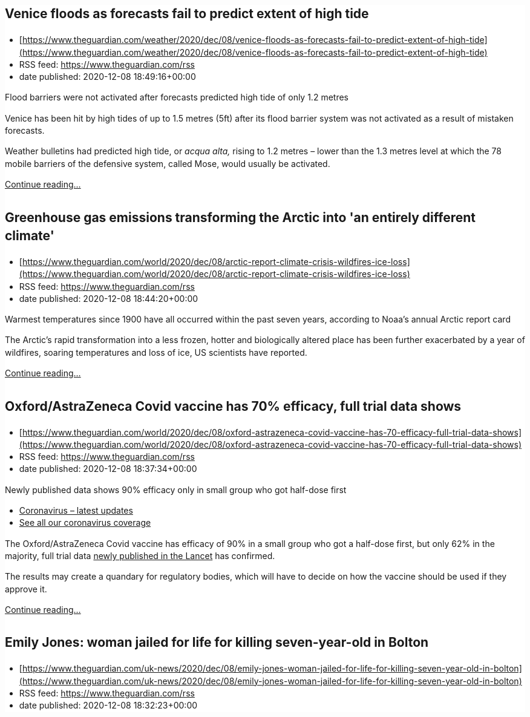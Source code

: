 ## Venice floods as forecasts fail to predict extent of high tide
 - [https://www.theguardian.com/weather/2020/dec/08/venice-floods-as-forecasts-fail-to-predict-extent-of-high-tide](https://www.theguardian.com/weather/2020/dec/08/venice-floods-as-forecasts-fail-to-predict-extent-of-high-tide)
 - RSS feed: https://www.theguardian.com/rss
 - date published: 2020-12-08 18:49:16+00:00

<p>Flood barriers were not activated after forecasts predicted high tide of only 1.2 metres</p><p>Venice has been hit by high tides of up to 1.5 metres (5ft) after its flood barrier system was not activated as a result of mistaken forecasts.</p><p>Weather bulletins had predicted high tide, or <em>acqua alta,</em> rising to 1.2 metres – lower than the 1.3 metres level at which the 78 mobile barriers of the defensive system, called Mose, would usually be activated.</p> <a href="https://www.theguardian.com/weather/2020/dec/08/venice-floods-as-forecasts-fail-to-predict-extent-of-high-tide">Continue reading...</a>

## Greenhouse gas emissions transforming the Arctic into 'an entirely different climate'
 - [https://www.theguardian.com/world/2020/dec/08/arctic-report-climate-crisis-wildfires-ice-loss](https://www.theguardian.com/world/2020/dec/08/arctic-report-climate-crisis-wildfires-ice-loss)
 - RSS feed: https://www.theguardian.com/rss
 - date published: 2020-12-08 18:44:20+00:00

<p>Warmest temperatures since 1900 have all occurred within the past seven years, according to Noaa’s annual Arctic report card</p><p>The Arctic’s rapid transformation into a less frozen, hotter and biologically altered place has been further exacerbated by a year of wildfires, soaring temperatures and loss of ice, US scientists have reported.</p> <a href="https://www.theguardian.com/world/2020/dec/08/arctic-report-climate-crisis-wildfires-ice-loss">Continue reading...</a>

## Oxford/AstraZeneca Covid vaccine has 70% efficacy, full trial data shows
 - [https://www.theguardian.com/world/2020/dec/08/oxford-astrazeneca-covid-vaccine-has-70-efficacy-full-trial-data-shows](https://www.theguardian.com/world/2020/dec/08/oxford-astrazeneca-covid-vaccine-has-70-efficacy-full-trial-data-shows)
 - RSS feed: https://www.theguardian.com/rss
 - date published: 2020-12-08 18:37:34+00:00

<p>Newly published data shows 90% efficacy only in small group who got half-dose first</p><ul><li><a href="https://www.theguardian.com/world/series/coronavirus-live/latest">Coronavirus – latest updates</a></li><li><a href="https://www.theguardian.com/world/coronavirus-outbreak">See all our coronavirus coverage</a></li></ul><p>The Oxford/AstraZeneca Covid vaccine has efficacy of 90% in a small group who got a half-dose first, but only 62% in the majority, full trial data <a href="https://www.thelancet.com/lancet/article/s0140-6736(20)32661-1">newly published in the Lancet</a> has confirmed.</p><p>The results may create a quandary for regulatory bodies, which will have to decide on how the vaccine should be used if they approve it.</p> <a href="https://www.theguardian.com/world/2020/dec/08/oxford-astrazeneca-covid-vaccine-has-70-efficacy-full-trial-data-shows">Continue reading...</a>

## Emily Jones: woman jailed for life for killing seven-year-old in Bolton
 - [https://www.theguardian.com/uk-news/2020/dec/08/emily-jones-woman-jailed-for-life-for-killing-seven-year-old-in-bolton](https://www.theguardian.com/uk-news/2020/dec/08/emily-jones-woman-jailed-for-life-for-killing-seven-year-old-in-bolton)
 - RSS feed: https://www.theguardian.com/rss
 - date published: 2020-12-08 18:32:23+00:00
